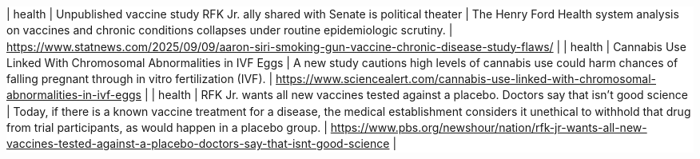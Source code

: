 | health | Unpublished vaccine study RFK Jr. ally shared with Senate is political theater | The Henry Ford Health system analysis on vaccines and chronic conditions collapses under routine epidemiologic scrutiny. | https://www.statnews.com/2025/09/09/aaron-siri-smoking-gun-vaccine-chronic-disease-study-flaws/ |
| health | Cannabis Use Linked With Chromosomal Abnormalities in IVF Eggs | A new study cautions high levels of cannabis use could harm chances of falling pregnant through in vitro fertilization (IVF). | https://www.sciencealert.com/cannabis-use-linked-with-chromosomal-abnormalities-in-ivf-eggs |
| health | RFK Jr. wants all new vaccines tested against a placebo. Doctors say that isn’t good science | Today, if there is a known vaccine treatment for a disease, the medical establishment considers it unethical to withhold that drug from trial participants, as would happen in a placebo group. | https://www.pbs.org/newshour/nation/rfk-jr-wants-all-new-vaccines-tested-against-a-placebo-doctors-say-that-isnt-good-science |